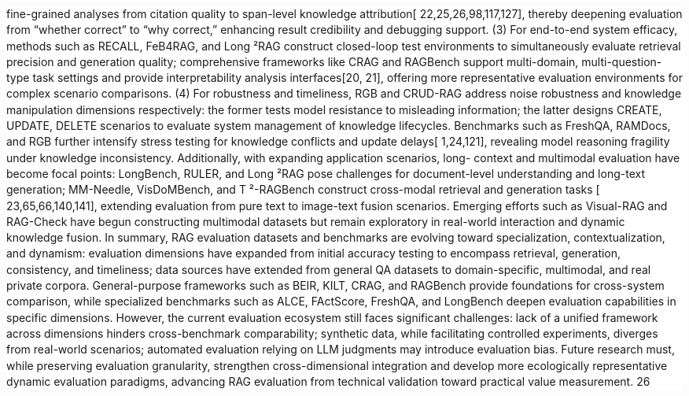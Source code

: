 fine-grained analyses from citation quality to span-level knowledge attribution[ 22,25,26,98,117,127], thereby
deepening evaluation from “whether correct” to “why correct,” enhancing result credibility and debugging support.
(3) For end-to-end system efficacy, methods such as RECALL, FeB4RAG, and Long ²RAG construct closed-loop test
environments to simultaneously evaluate retrieval precision and generation quality; comprehensive frameworks like
CRAG and RAGBench support multi-domain, multi-question-type task settings and provide interpretability analysis
interfaces[20, 21], offering more representative evaluation environments for complex scenario comparisons.
(4) For robustness and timeliness, RGB and CRUD-RAG address noise robustness and knowledge manipulation
dimensions respectively: the former tests model resistance to misleading information; the latter designs CREATE,
UPDATE, DELETE scenarios to evaluate system management of knowledge lifecycles. Benchmarks such as FreshQA,
RAMDocs, and RGB further intensify stress testing for knowledge conflicts and update delays[ 1,24,121], revealing
model reasoning fragility under knowledge inconsistency. Additionally, with expanding application scenarios, long-
context and multimodal evaluation have become focal points: LongBench, RULER, and Long ²RAG pose challenges for
document-level understanding and long-text generation; MM-Needle, VisDoMBench, and T ²-RAGBench construct
cross-modal retrieval and generation tasks [ 23,65,66,140,141], extending evaluation from pure text to image-text
fusion scenarios. Emerging efforts such as Visual-RAG and RAG-Check have begun constructing multimodal datasets
but remain exploratory in real-world interaction and dynamic knowledge fusion.
In summary, RAG evaluation datasets and benchmarks are evolving toward specialization, contextualization, and
dynamism: evaluation dimensions have expanded from initial accuracy testing to encompass retrieval, generation,
consistency, and timeliness; data sources have extended from general QA datasets to domain-specific, multimodal, and
real private corpora. General-purpose frameworks such as BEIR, KILT, CRAG, and RAGBench provide foundations
for cross-system comparison, while specialized benchmarks such as ALCE, FActScore, FreshQA, and LongBench
deepen evaluation capabilities in specific dimensions. However, the current evaluation ecosystem still faces significant
challenges: lack of a unified framework across dimensions hinders cross-benchmark comparability; synthetic data,
while facilitating controlled experiments, diverges from real-world scenarios; automated evaluation relying on LLM
judgments may introduce evaluation bias. Future research must, while preserving evaluation granularity, strengthen
cross-dimensional integration and develop more ecologically representative dynamic evaluation paradigms, advancing
RAG evaluation from technical validation toward practical value measurement.
26
